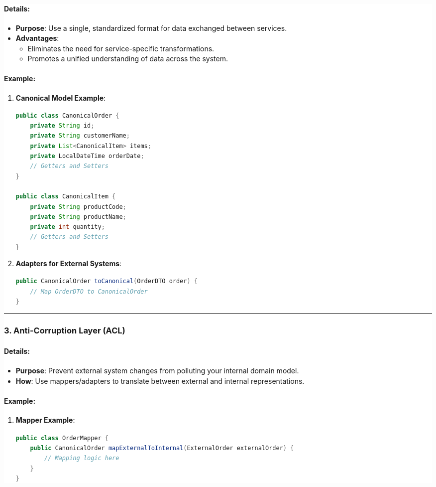 #### **Details**:

- **Purpose**: Use a single, standardized format for data exchanged between services.
- **Advantages**:
    - Eliminates the need for service-specific transformations.
    - Promotes a unified understanding of data across the system.

#### **Example**:

1. **Canonical Model Example**:
    
    ```java
    public class CanonicalOrder {
        private String id;
        private String customerName;
        private List<CanonicalItem> items;
        private LocalDateTime orderDate;
        // Getters and Setters
    }
    
    public class CanonicalItem {
        private String productCode;
        private String productName;
        private int quantity;
        // Getters and Setters
    }
    ```
    
2. **Adapters for External Systems**:
    
    ```java
    public CanonicalOrder toCanonical(OrderDTO order) {
        // Map OrderDTO to CanonicalOrder
    }
    ```
    

---

### 3. **Anti-Corruption Layer (ACL)**

#### **Details**:

- **Purpose**: Prevent external system changes from polluting your internal domain model.
- **How**: Use mappers/adapters to translate between external and internal representations.

#### **Example**:

1. **Mapper Example**:
    
    ```java
    public class OrderMapper {
        public CanonicalOrder mapExternalToInternal(ExternalOrder externalOrder) {
            // Mapping logic here
        }
    }
    ```
    